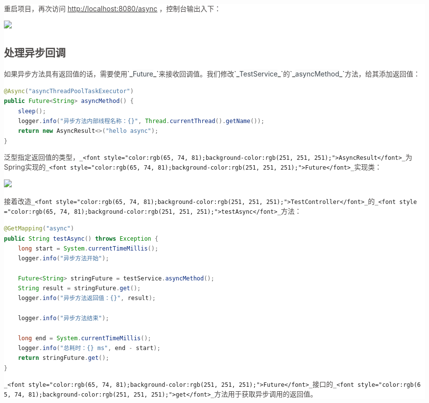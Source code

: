 <font style="color:rgb(76, 73, 72);">重启项目，再次访问</font><font style="color:rgb(76, 73, 72);"> </font>[<font style="color:rgb(76, 73, 72);">http://localhost:8080/async</font>](http://localhost:8080/async)<font style="color:rgb(76, 73, 72);"> </font><font style="color:rgb(76, 73, 72);">，控制台输出入下：</font>

![](https://cdn.nlark.com/yuque/0/2024/png/48200602/1734713400618-55fd4c70-ac0f-4719-859d-8e69d4eb378b.png)

<h2 id="处理异步回调"><font style="color:rgb(76, 73, 72);">处理异步回调</font></h2>
<font style="color:rgb(76, 73, 72);">如果异步方法具有返回值的话，需要使用</font>`_<font style="color:rgb(65, 74, 81);background-color:rgb(251, 251, 251);">Future</font>_`<font style="color:rgb(76, 73, 72);">来接收回调值。我们修改</font>`_<font style="color:rgb(65, 74, 81);background-color:rgb(251, 251, 251);">TestService</font>_`<font style="color:rgb(76, 73, 72);">的</font>`_<font style="color:rgb(65, 74, 81);background-color:rgb(251, 251, 251);">asyncMethod</font>_`<font style="color:rgb(76, 73, 72);">方法，给其添加返回值：</font>

```java
@Async("asyncThreadPoolTaskExecutor")
public Future<String> asyncMethod() {
    sleep();
    logger.info("异步方法内部线程名称：{}", Thread.currentThread().getName());
    return new AsyncResult<>("hello async");
}
```

<font style="color:rgb(76, 73, 72);">泛型指定返回值的类型，</font>`_<font style="color:rgb(65, 74, 81);background-color:rgb(251, 251, 251);">AsyncResult</font>_`<font style="color:rgb(76, 73, 72);">为Spring实现的</font>`_<font style="color:rgb(65, 74, 81);background-color:rgb(251, 251, 251);">Future</font>_`<font style="color:rgb(76, 73, 72);">实现类：</font>

![](https://cdn.nlark.com/yuque/0/2024/png/48200602/1734713401049-2d1cb894-efe1-44d8-993b-1961d34e5fab.png)

<font style="color:rgb(76, 73, 72);">接着改造</font>`_<font style="color:rgb(65, 74, 81);background-color:rgb(251, 251, 251);">TestController</font>_`<font style="color:rgb(76, 73, 72);">的</font>`_<font style="color:rgb(65, 74, 81);background-color:rgb(251, 251, 251);">testAsync</font>_`<font style="color:rgb(76, 73, 72);">方法：</font>

```java
@GetMapping("async")
public String testAsync() throws Exception {
    long start = System.currentTimeMillis();
    logger.info("异步方法开始");

    Future<String> stringFuture = testService.asyncMethod();
    String result = stringFuture.get();
    logger.info("异步方法返回值：{}", result);
    
    logger.info("异步方法结束");

    long end = System.currentTimeMillis();
    logger.info("总耗时：{} ms", end - start);
    return stringFuture.get();
}
```

`_<font style="color:rgb(65, 74, 81);background-color:rgb(251, 251, 251);">Future</font>_`<font style="color:rgb(76, 73, 72);">接口的</font>`_<font style="color:rgb(65, 74, 81);background-color:rgb(251, 251, 251);">get</font>_`<font style="color:rgb(76, 73, 72);">方法用于获取异步调用的返回值。</font>
